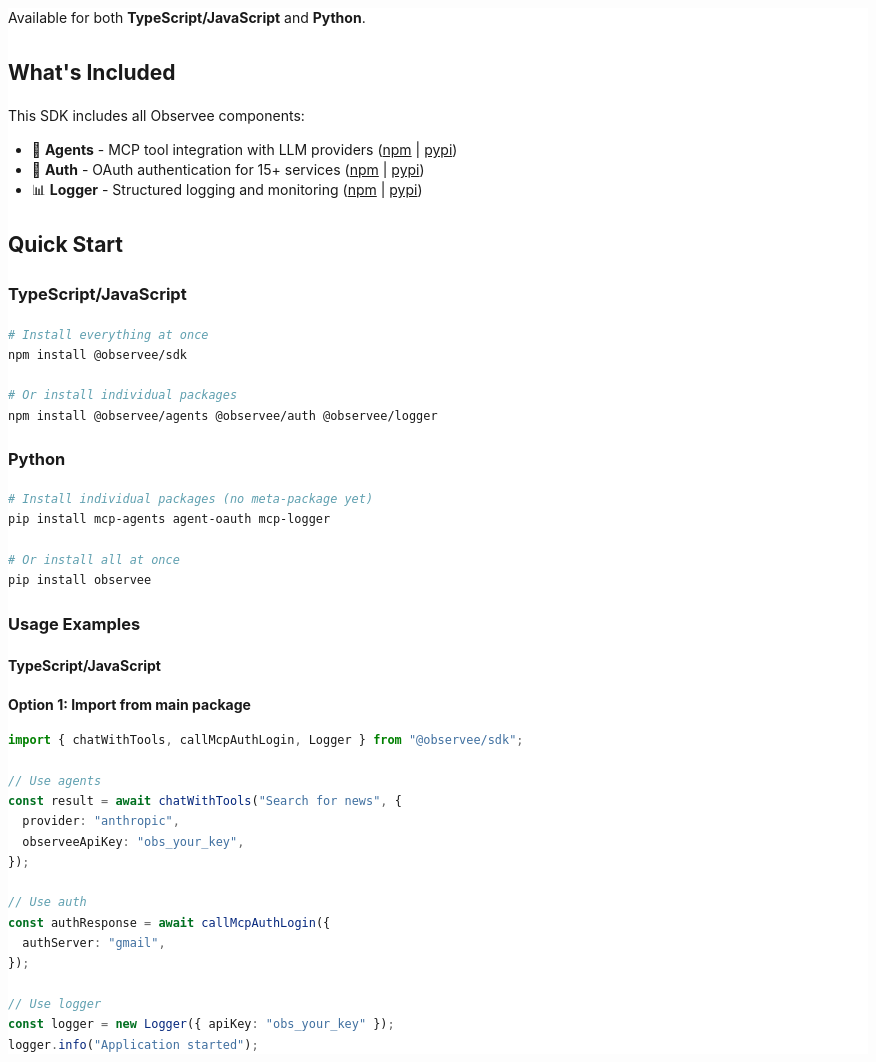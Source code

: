 Available for both **TypeScript/JavaScript** and **Python**.

## What's Included

This SDK includes all Observee components:

- 🤖 **Agents** - MCP tool integration with LLM providers ([npm](https://www.npmjs.com/package/@observee/agents) | [pypi](https://pypi.org/project/mcp-agents/))
- 🔐 **Auth** - OAuth authentication for 15+ services ([npm](https://www.npmjs.com/package/@observee/auth) | [pypi](https://pypi.org/project/agents-oauth/))
- 📊 **Logger** - Structured logging and monitoring ([npm](https://www.npmjs.com/package/@observee/logger) | [pypi](https://pypi.org/project/mcp-logger/))

## Quick Start

### TypeScript/JavaScript

```bash
# Install everything at once
npm install @observee/sdk

# Or install individual packages
npm install @observee/agents @observee/auth @observee/logger
```

### Python

```bash
# Install individual packages (no meta-package yet)
pip install mcp-agents agent-oauth mcp-logger

# Or install all at once
pip install observee
```

### Usage Examples

#### TypeScript/JavaScript

**Option 1: Import from main package**

```typescript
import { chatWithTools, callMcpAuthLogin, Logger } from "@observee/sdk";

// Use agents
const result = await chatWithTools("Search for news", {
  provider: "anthropic",
  observeeApiKey: "obs_your_key",
});

// Use auth
const authResponse = await callMcpAuthLogin({
  authServer: "gmail",
});

// Use logger
const logger = new Logger({ apiKey: "obs_your_key" });
logger.info("Application started");
```
